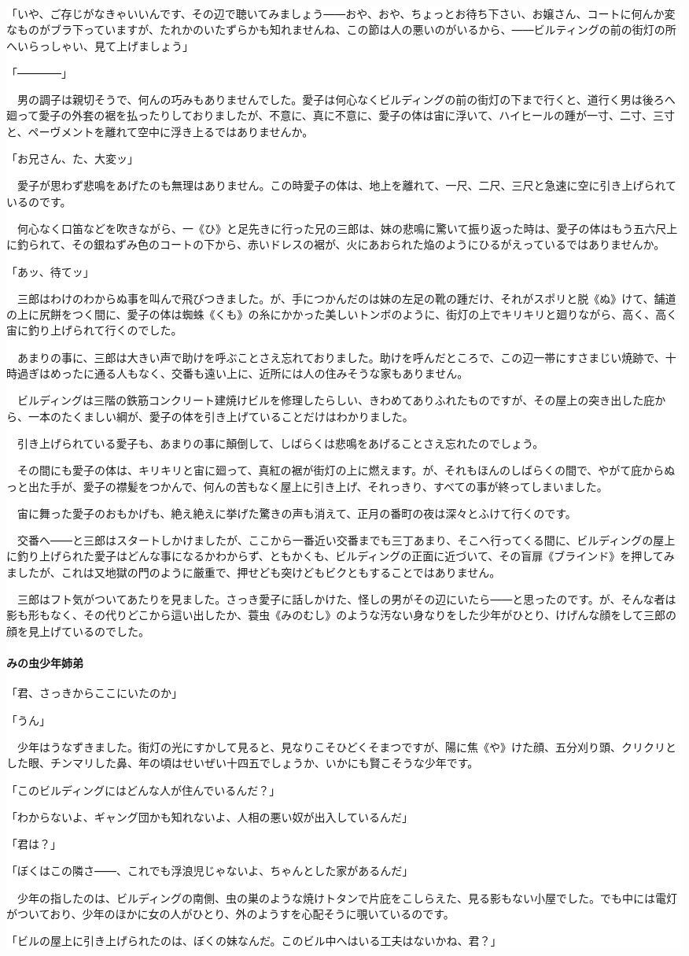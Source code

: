 「いや、ご存じがなきゃいいんです、その辺で聴いてみましょう――おや、おや、ちょっとお待ち下さい、お嬢さん、コートに何んか変なものがブラ下っていますが、たれかのいたずらかも知れませんね、この節は人の悪いのがいるから、――ビルティングの前の街灯の所へいらっしゃい、見て上げましょう」

「――――」

　男の調子は親切そうで、何んの巧みもありませんでした。愛子は何心なくビルディングの前の街灯の下まで行くと、道行く男は後ろへ廻って愛子の外套の裾を払ったりしておりましたが、不意に、真に不意に、愛子の体は宙に浮いて、ハイヒールの踵が一寸、二寸、三寸と、ペーヴメントを離れて空中に浮き上るではありませんか。

「お兄さん、た、大変ッ」

　愛子が思わず悲鳴をあげたのも無理はありません。この時愛子の体は、地上を離れて、一尺、二尺、三尺と急速に空に引き上げられているのです。

　何心なく口笛などを吹きながら、一《ひ》と足先きに行った兄の三郎は、妹の悲鳴に驚いて振り返った時は、愛子の体はもう五六尺上に釣られて、その銀ねずみ色のコートの下から、赤いドレスの裾が、火にあおられた焔のようにひるがえっているではありませんか。

「あッ、待てッ」

　三郎はわけのわからぬ事を叫んで飛びつきました。が、手につかんだのは妹の左足の靴の踵だけ、それがスポリと脱《ぬ》けて、舗道の上に尻餅をつく間に、愛子の体は蜘蛛《くも》の糸にかかった美しいトンボのように、街灯の上でキリキリと廻りながら、高く、高く宙に釣り上げられて行くのでした。

　あまりの事に、三郎は大きい声で助けを呼ぶことさえ忘れておりました。助けを呼んだところで、この辺一帯にすさまじい焼跡で、十時過ぎはめったに通る人もなく、交番も遠い上に、近所には人の住みそうな家もありません。

　ビルディングは三階の鉄筋コンクリート建焼けビルを修理したらしい、きわめてありふれたものですが、その屋上の突き出した庇から、一本のたくましい綱が、愛子の体を引き上げていることだけはわかりました。

　引き上げられている愛子も、あまりの事に顛倒して、しばらくは悲鳴をあげることさえ忘れたのでしょう。

　その間にも愛子の体は、キリキリと宙に廻って、真紅の裾が街灯の上に燃えます。が、それもほんのしばらくの間で、やがて庇からぬっと出た手が、愛子の襟髪をつかんで、何んの苦もなく屋上に引き上げ、それっきり、すべての事が終ってしまいました。

　宙に舞った愛子のおもかげも、絶え絶えに挙げた驚きの声も消えて、正月の番町の夜は深々とふけて行くのです。

　交番へ――と三郎はスタートしかけましたが、ここから一番近い交番までも三丁あまり、そこへ行ってくる間に、ビルディングの屋上に釣り上げられた愛子はどんな事になるかわからず、ともかくも、ビルディングの正面に近づいて、その盲扉《ブラインド》を押してみましたが、これは又地獄の門のように厳重で、押せども突けどもビクともすることではありません。

　三郎はフト気がついてあたりを見ました。さっき愛子に話しかけた、怪しの男がその辺にいたら――と思ったのです。が、そんな者は影も形もなく、その代りどこから這い出したか、蓑虫《みのむし》のような汚ない身なりをした少年がひとり、けげんな顔をして三郎の顔を見上げているのでした。



#### みの虫少年姉弟




「君、さっきからここにいたのか」

「うん」

　少年はうなずきました。街灯の光にすかして見ると、見なりこそひどくそまつですが、陽に焦《や》けた顔、五分刈り頭、クリクリとした眼、チンマリした鼻、年の頃はせいぜい十四五でしょうか、いかにも賢こそうな少年です。

「このビルディングにはどんな人が住んでいるんだ？」

「わからないよ、ギャング団かも知れないよ、人相の悪い奴が出入しているんだ」

「君は？」

「ぼくはこの隣さ――、これでも浮浪児じゃないよ、ちゃんとした家があるんだ」

　少年の指したのは、ビルディングの南側、虫の巣のような焼けトタンで片庇をこしらえた、見る影もない小屋でした。でも中には電灯がついており、少年のほかに女の人がひとり、外のようすを心配そうに覗いているのです。

「ビルの屋上に引き上げられたのは、ぼくの妹なんだ。このビル中へはいる工夫はないかね、君？」
